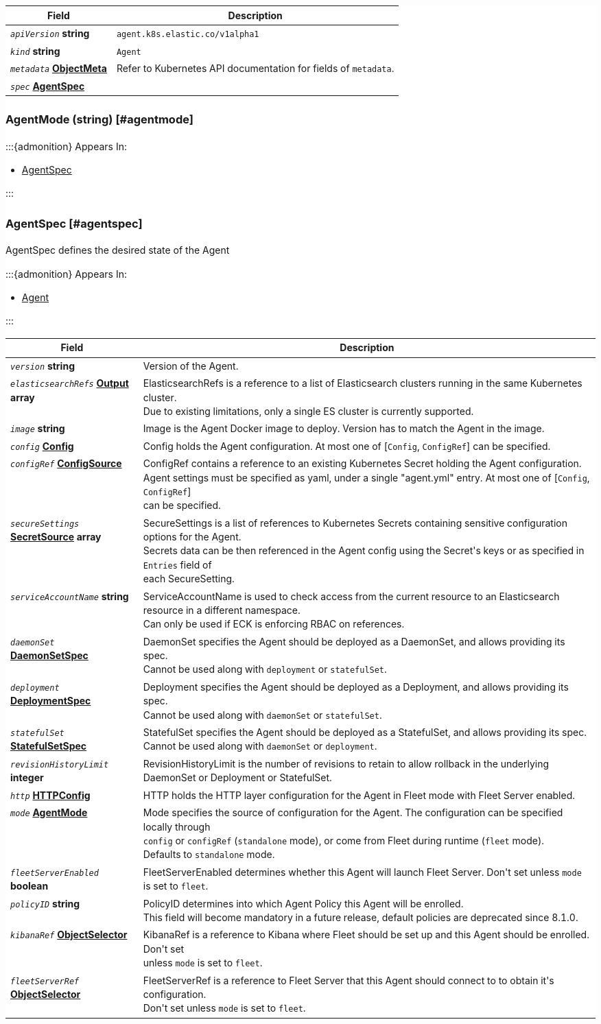 
| Field | Description |
| --- | --- |
| *`apiVersion`* __string__ | `agent.k8s.elastic.co/v1alpha1` |
| *`kind`* __string__ | `Agent` | 
| *`metadata`* __[ObjectMeta](https://kubernetes.io/docs/reference/generated/kubernetes-api/v1.32/#objectmeta-v1-meta)__ | Refer to Kubernetes API documentation for fields of `metadata`. |
| *`spec`* __[AgentSpec](#agentspec)__ |  |


### AgentMode (string)  [#agentmode]



:::{admonition} Appears In:
* [AgentSpec](#agentspec)

:::



### AgentSpec  [#agentspec]

AgentSpec defines the desired state of the Agent

:::{admonition} Appears In:
* [Agent](#agent)

:::

| Field | Description |
| --- | --- |
| *`version`* __string__ | Version of the Agent. |
| *`elasticsearchRefs`* __[Output](#output) array__ | ElasticsearchRefs is a reference to a list of Elasticsearch clusters running in the same Kubernetes cluster.<br>Due to existing limitations, only a single ES cluster is currently supported. |
| *`image`* __string__ | Image is the Agent Docker image to deploy. Version has to match the Agent in the image. |
| *`config`* __[Config](#config)__ | Config holds the Agent configuration. At most one of [`Config`, `ConfigRef`] can be specified. |
| *`configRef`* __[ConfigSource](#configsource)__ | ConfigRef contains a reference to an existing Kubernetes Secret holding the Agent configuration.<br>Agent settings must be specified as yaml, under a single "agent.yml" entry. At most one of [`Config`, `ConfigRef`]<br>can be specified. |
| *`secureSettings`* __[SecretSource](#secretsource) array__ | SecureSettings is a list of references to Kubernetes Secrets containing sensitive configuration options for the Agent.<br>Secrets data can be then referenced in the Agent config using the Secret's keys or as specified in `Entries` field of<br>each SecureSetting. |
| *`serviceAccountName`* __string__ | ServiceAccountName is used to check access from the current resource to an Elasticsearch resource in a different namespace.<br>Can only be used if ECK is enforcing RBAC on references. |
| *`daemonSet`* __[DaemonSetSpec](#daemonsetspec)__ | DaemonSet specifies the Agent should be deployed as a DaemonSet, and allows providing its spec.<br>Cannot be used along with `deployment` or `statefulSet`. |
| *`deployment`* __[DeploymentSpec](#deploymentspec)__ | Deployment specifies the Agent should be deployed as a Deployment, and allows providing its spec.<br>Cannot be used along with `daemonSet` or `statefulSet`. |
| *`statefulSet`* __[StatefulSetSpec](#statefulsetspec)__ | StatefulSet specifies the Agent should be deployed as a StatefulSet, and allows providing its spec.<br>Cannot be used along with `daemonSet` or `deployment`. |
| *`revisionHistoryLimit`* __integer__ | RevisionHistoryLimit is the number of revisions to retain to allow rollback in the underlying DaemonSet or Deployment or StatefulSet. |
| *`http`* __[HTTPConfig](#httpconfig)__ | HTTP holds the HTTP layer configuration for the Agent in Fleet mode with Fleet Server enabled. |
| *`mode`* __[AgentMode](#agentmode)__ | Mode specifies the source of configuration for the Agent. The configuration can be specified locally through<br>`config` or `configRef` (`standalone` mode), or come from Fleet during runtime (`fleet` mode).<br>Defaults to `standalone` mode. |
| *`fleetServerEnabled`* __boolean__ | FleetServerEnabled determines whether this Agent will launch Fleet Server. Don't set unless `mode` is set to `fleet`. |
| *`policyID`* __string__ | PolicyID determines into which Agent Policy this Agent will be enrolled.<br>This field will become mandatory in a future release, default policies are deprecated since 8.1.0. |
| *`kibanaRef`* __[ObjectSelector](#objectselector)__ | KibanaRef is a reference to Kibana where Fleet should be set up and this Agent should be enrolled. Don't set<br>unless `mode` is set to `fleet`. |
| *`fleetServerRef`* __[ObjectSelector](#objectselector)__ | FleetServerRef is a reference to Fleet Server that this Agent should connect to to obtain it's configuration.<br>Don't set unless `mode` is set to `fleet`. |

